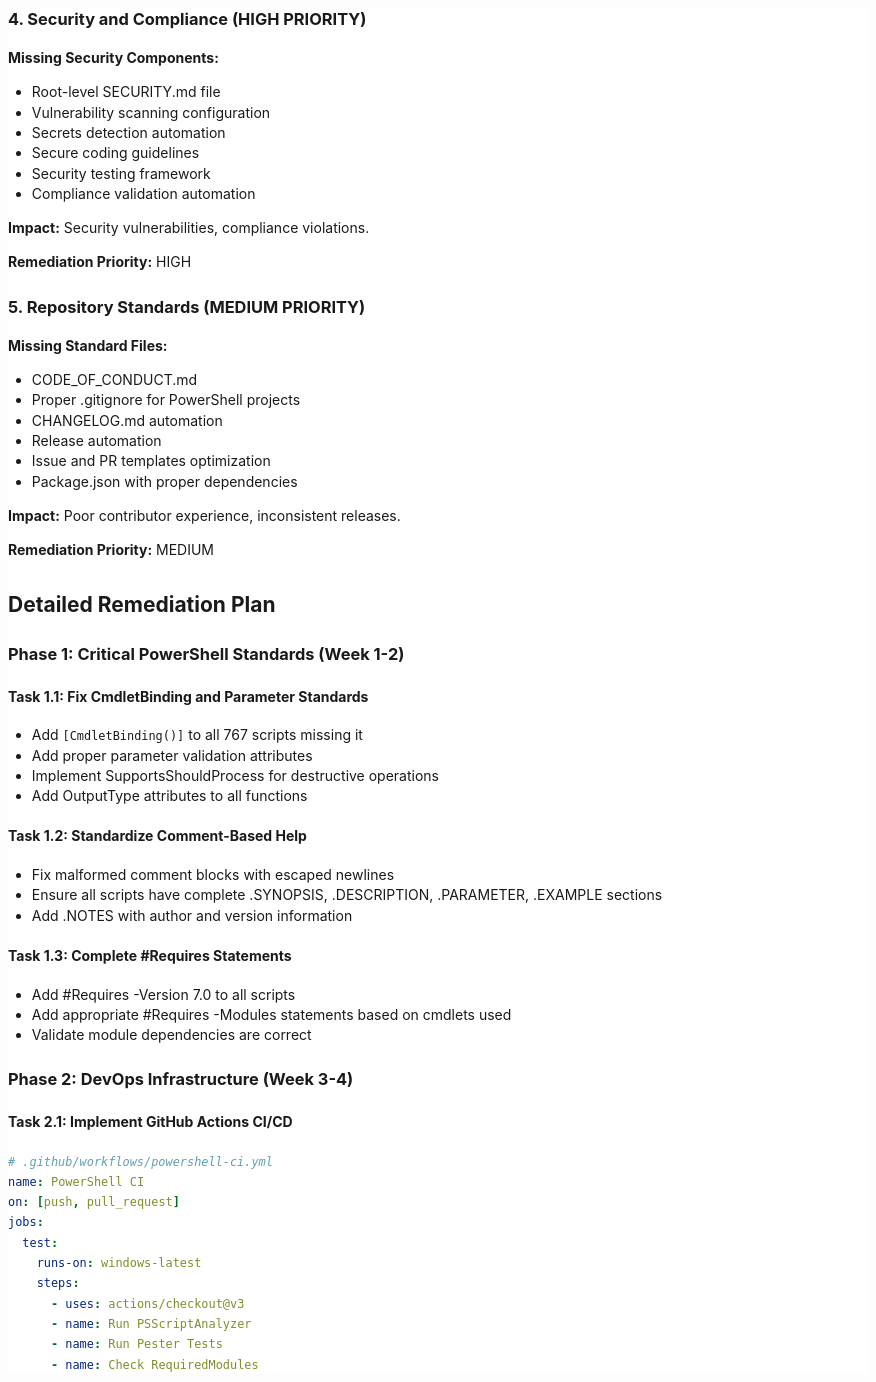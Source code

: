### 4. Security and Compliance (HIGH PRIORITY)

**Missing Security Components:**
- Root-level SECURITY.md file
- Vulnerability scanning configuration
- Secrets detection automation
- Secure coding guidelines
- Security testing framework
- Compliance validation automation

**Impact:** Security vulnerabilities, compliance violations.

**Remediation Priority:** HIGH

### 5. Repository Standards (MEDIUM PRIORITY)

**Missing Standard Files:**
- CODE_OF_CONDUCT.md
- Proper .gitignore for PowerShell projects
- CHANGELOG.md automation
- Release automation
- Issue and PR templates optimization
- Package.json with proper dependencies

**Impact:** Poor contributor experience, inconsistent releases.

**Remediation Priority:** MEDIUM

## Detailed Remediation Plan

### Phase 1: Critical PowerShell Standards (Week 1-2)

#### Task 1.1: Fix CmdletBinding and Parameter Standards
- Add `[CmdletBinding()]` to all 767 scripts missing it
- Add proper parameter validation attributes
- Implement SupportsShouldProcess for destructive operations
- Add OutputType attributes to all functions

#### Task 1.2: Standardize Comment-Based Help
- Fix malformed comment blocks with escaped newlines
- Ensure all scripts have complete .SYNOPSIS, .DESCRIPTION, .PARAMETER, .EXAMPLE sections
- Add .NOTES with author and version information

#### Task 1.3: Complete #Requires Statements
- Add #Requires -Version 7.0 to all scripts
- Add appropriate #Requires -Modules statements based on cmdlets used
- Validate module dependencies are correct

### Phase 2: DevOps Infrastructure (Week 3-4)

#### Task 2.1: Implement GitHub Actions CI/CD
```yaml
# .github/workflows/powershell-ci.yml
name: PowerShell CI
on: [push, pull_request]
jobs:
  test:
    runs-on: windows-latest
    steps:
      - uses: actions/checkout@v3
      - name: Run PSScriptAnalyzer
      - name: Run Pester Tests
      - name: Check RequiredModules
```
